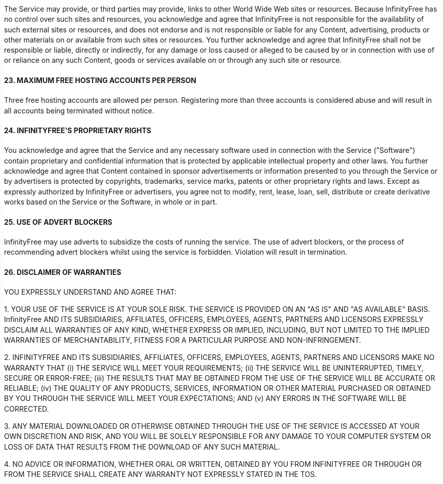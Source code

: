 The Service may provide, or third parties may provide, links to other World Wide Web sites or resources. Because InfinityFree has no control over such sites and resources, you acknowledge and agree that InfinityFree is not responsible for the availability of such external sites or resources, and does not endorse and is not responsible or liable for any Content, advertising, products or other materials on or available from such sites or resources. You further acknowledge and agree that InfinityFree shall not be responsible or liable, directly or indirectly, for any damage or loss caused or alleged to be caused by or in connection with use of or reliance on any such Content, goods or services available on or through any such site or resource.

#### 23\. MAXIMUM FREE HOSTING ACCOUNTS PER PERSON

Three free hosting accounts are allowed per person. Registering more than three accounts is considered abuse and will result in all accounts being terminated without notice.

#### 24\. INFINITYFREE'S PROPRIETARY RIGHTS

You acknowledge and agree that the Service and any necessary software used in connection with the Service ("Software") contain proprietary and confidential information that is protected by applicable intellectual property and other laws. You further acknowledge and agree that Content contained in sponsor advertisements or information presented to you through the Service or by advertisers is protected by copyrights, trademarks, service marks, patents or other proprietary rights and laws. Except as expressly authorized by InfinityFree or advertisers, you agree not to modify, rent, lease, loan, sell, distribute or create derivative works based on the Service or the Software, in whole or in part.

#### 25\. USE OF ADVERT BLOCKERS

InfinityFree may use adverts to subsidize the costs of running the service. The use of advert blockers, or the process of recommending advert blockers whilst using the service is forbidden. Violation will result in termination.

#### 26\. DISCLAIMER OF WARRANTIES

YOU EXPRESSLY UNDERSTAND AND AGREE THAT:

1\. YOUR USE OF THE SERVICE IS AT YOUR SOLE RISK. THE SERVICE IS PROVIDED ON AN "AS IS" AND "AS AVAILABLE" BASIS. InfinityFree AND ITS SUBSIDIARIES, AFFILIATES, OFFICERS, EMPLOYEES, AGENTS, PARTNERS AND LICENSORS EXPRESSLY DISCLAIM ALL WARRANTIES OF ANY KIND, WHETHER EXPRESS OR IMPLIED, INCLUDING, BUT NOT LIMITED TO THE IMPLIED WARRANTIES OF MERCHANTABILITY, FITNESS FOR A PARTICULAR PURPOSE AND NON-INFRINGEMENT.

2\. INFINITYFREE AND ITS SUBSIDIARIES, AFFILIATES, OFFICERS, EMPLOYEES, AGENTS, PARTNERS AND LICENSORS MAKE NO WARRANTY THAT (i) THE SERVICE WILL MEET YOUR REQUIREMENTS; (ii) THE SERVICE WILL BE UNINTERRUPTED, TIMELY, SECURE OR ERROR-FREE; (iii) THE RESULTS THAT MAY BE OBTAINED FROM THE USE OF THE SERVICE WILL BE ACCURATE OR RELIABLE; (iv) THE QUALITY OF ANY PRODUCTS, SERVICES, INFORMATION OR OTHER MATERIAL PURCHASED OR OBTAINED BY YOU THROUGH THE SERVICE WILL MEET YOUR EXPECTATIONS; AND (v) ANY ERRORS IN THE SOFTWARE WILL BE CORRECTED.

3\. ANY MATERIAL DOWNLOADED OR OTHERWISE OBTAINED THROUGH THE USE OF THE SERVICE IS ACCESSED AT YOUR OWN DISCRETION AND RISK, AND YOU WILL BE SOLELY RESPONSIBLE FOR ANY DAMAGE TO YOUR COMPUTER SYSTEM OR LOSS OF DATA THAT RESULTS FROM THE DOWNLOAD OF ANY SUCH MATERIAL.

4\. NO ADVICE OR INFORMATION, WHETHER ORAL OR WRITTEN, OBTAINED BY YOU FROM INFINITYFREE OR THROUGH OR FROM THE SERVICE SHALL CREATE ANY WARRANTY NOT EXPRESSLY STATED IN THE TOS.
